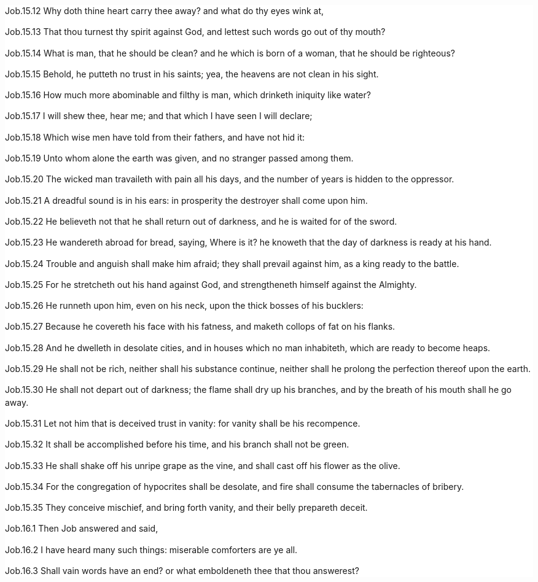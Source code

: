 Job.15.12 Why doth thine heart carry thee away? and what do thy eyes wink at,

Job.15.13 That thou turnest thy spirit against God, and lettest such words go out of thy mouth?

Job.15.14 What is man, that he should be clean? and he which is born of a woman, that he should be righteous?

Job.15.15 Behold, he putteth no trust in his saints; yea, the heavens are not clean in his sight.

Job.15.16 How much more abominable and filthy is man, which drinketh iniquity like water?

Job.15.17 I will shew thee, hear me; and that which I have seen I will declare;

Job.15.18 Which wise men have told from their fathers, and have not hid it:

Job.15.19 Unto whom alone the earth was given, and no stranger passed among them.

Job.15.20 The wicked man travaileth with pain all his days, and the number of years is hidden to the oppressor.

Job.15.21 A dreadful sound is in his ears: in prosperity the destroyer shall come upon him.

Job.15.22 He believeth not that he shall return out of darkness, and he is waited for of the sword.

Job.15.23 He wandereth abroad for bread, saying, Where is it? he knoweth that the day of darkness is ready at his hand.

Job.15.24 Trouble and anguish shall make him afraid; they shall prevail against him, as a king ready to the battle.

Job.15.25 For he stretcheth out his hand against God, and strengtheneth himself against the Almighty.

Job.15.26 He runneth upon him, even on his neck, upon the thick bosses of his bucklers:

Job.15.27 Because he covereth his face with his fatness, and maketh collops of fat on his flanks.

Job.15.28 And he dwelleth in desolate cities, and in houses which no man inhabiteth, which are ready to become heaps.

Job.15.29 He shall not be rich, neither shall his substance continue, neither shall he prolong the perfection thereof upon the earth.

Job.15.30 He shall not depart out of darkness; the flame shall dry up his branches, and by the breath of his mouth shall he go away.

Job.15.31 Let not him that is deceived trust in vanity: for vanity shall be his recompence.

Job.15.32 It shall be accomplished before his time, and his branch shall not be green.

Job.15.33 He shall shake off his unripe grape as the vine, and shall cast off his flower as the olive.

Job.15.34 For the congregation of hypocrites shall be desolate, and fire shall consume the tabernacles of bribery.

Job.15.35 They conceive mischief, and bring forth vanity, and their belly prepareth deceit.

Job.16.1 Then Job answered and said,

Job.16.2 I have heard many such things: miserable comforters are ye all.

Job.16.3 Shall vain words have an end? or what emboldeneth thee that thou answerest?
